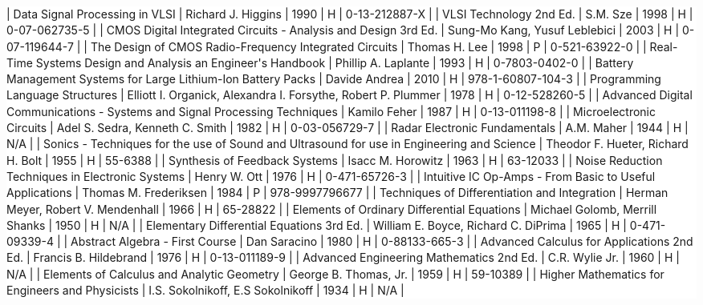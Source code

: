 | Data Signal Processing in VLSI                                                               | Richard J. Higgins                                                           | 1990         | H       | 0-13-212887-X                                               |
| VLSI Technology 2nd Ed.                                                                      | S.M. Sze                                                                     | 1998         | H       | 0-07-062735-5                                               |
| CMOS Digital Integrated Circuits - Analysis and Design 3rd Ed.                               | Sung-Mo Kang, Yusuf Leblebici                                                | 2003         | H       | 0-07-119644-7                                               |
| The Design of CMOS Radio-Frequency Integrated Circuits                                       | Thomas H. Lee                                                                | 1998         | P       | 0-521-63922-0                                               |
| Real-Time Systems Design and Analysis an Engineer's Handbook                                 | Phillip A. Laplante                                                          | 1993         | H       | 0-7803-0402-0                                               |
| Battery Management Systems for Large Lithium-Ion Battery Packs                               | Davide Andrea                                                                | 2010         | H       | 978-1-60807-104-3                                           |
| Programming Language Structures                                                              | Elliott I. Organick, Alexandra I. Forsythe, Robert P. Plummer                | 1978         | H       | 0-12-528260-5                                               |
| Advanced Digital Communications - Systems and Signal Processing Techniques                   | Kamilo Feher                                                                 | 1987         | H       | 0-13-011198-8                                               |
| Microelectronic Circuits                                                                     | Adel S. Sedra, Kenneth C. Smith                                              | 1982         | H       | 0-03-056729-7                                               |
| Radar Electronic Fundamentals                                                                | A.M. Maher                                                                   | 1944         | H       | N/A                                                         |
| Sonics - Techniques for the use of Sound and Ultrasound for use in Engineering and Science   | Theodor F. Hueter, Richard H. Bolt                                           | 1955         | H       | 55-6388                                                     |
| Synthesis of Feedback Systems                                                                | Isacc M. Horowitz                                                            | 1963         | H       | 63-12033                                                    |
| Noise Reduction Techniques in Electronic Systems                                             | Henry W. Ott                                                                 | 1976         | H       | 0-471-65726-3                                               |
| Intuitive IC Op-Amps - From Basic to Useful Applications                                     | Thomas M. Frederiksen                                                        | 1984         | P       | 978-9997796677                                              |
| Techniques of Differentiation and Integration                                                | Herman Meyer, Robert V. Mendenhall                                           | 1966         | H       | 65-28822                                                    |
| Elements of Ordinary Differential Equations                                                  | Michael Golomb, Merrill Shanks                                               | 1950         | H       | N/A                                                         |
| Elementary Differential Equations 3rd Ed.                                                    | William E. Boyce, Richard C. DiPrima                                         | 1965         | H       | 0-471-09339-4                                               |
| Abstract Algebra - First Course                                                              | Dan Saracino                                                                 | 1980         | H       | 0-88133-665-3                                               |
| Advanced Calculus for Applications 2nd Ed.                                                   | Francis B. Hildebrand                                                        | 1976         | H       | 0-13-011189-9                                               |
| Advanced Engineering Mathematics 2nd Ed.                                                     | C.R. Wylie Jr.                                                               | 1960         | H       | N/A                                                         |
| Elements of Calculus and Analytic Geometry                                                   | George B. Thomas, Jr.                                                        | 1959         | H       | 59-10389                                                    |
| Higher Mathematics for Engineers and Physicists                                              | I.S. Sokolnikoff, E.S Sokolnikoff                                            | 1934         | H       | N/A                                                         |